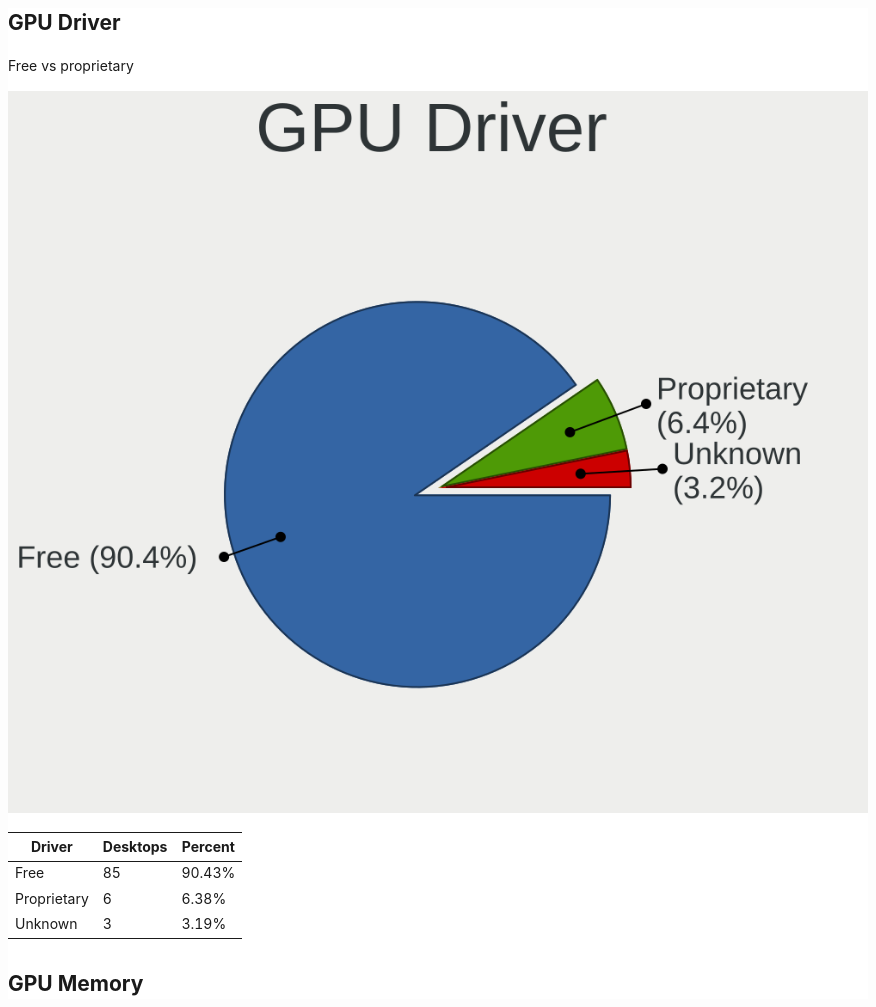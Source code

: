 GPU Driver
----------

Free vs proprietary

![GPU Driver](./images/pie_chart_bsd/gpu_driver.svg)


| Driver      | Desktops | Percent |
|-------------|----------|---------|
| Free        | 85       | 90.43%  |
| Proprietary | 6        | 6.38%   |
| Unknown     | 3        | 3.19%   |

GPU Memory
----------
